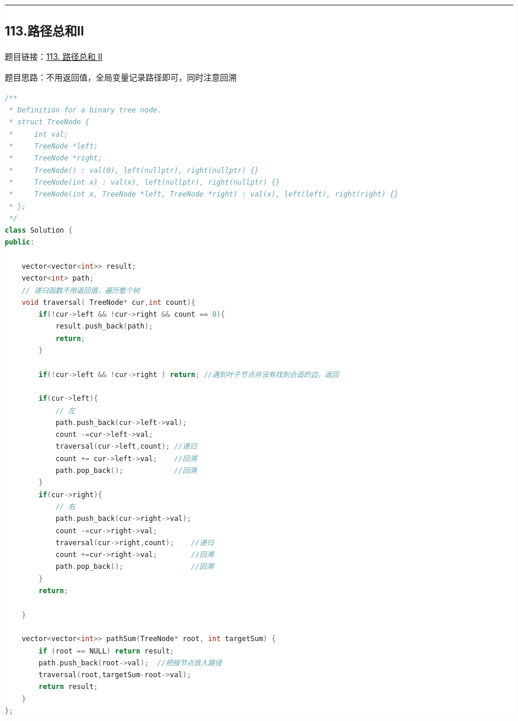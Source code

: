 ***

## 113.路径总和II

题目链接：[113. 路径总和 II](https://leetcode.cn/problems/path-sum-ii/)

题目思路：不用返回值，全局变量记录路径即可，同时注意回溯

```c++
/**
 * Definition for a binary tree node.
 * struct TreeNode {
 *     int val;
 *     TreeNode *left;
 *     TreeNode *right;
 *     TreeNode() : val(0), left(nullptr), right(nullptr) {}
 *     TreeNode(int x) : val(x), left(nullptr), right(nullptr) {}
 *     TreeNode(int x, TreeNode *left, TreeNode *right) : val(x), left(left), right(right) {}
 * };
 */
class Solution {
public:

    vector<vector<int>> result;
    vector<int> path;
    // 递归函数不用返回值，遍历整个树
    void traversal( TreeNode* cur,int count){
        if(!cur->left && !cur->right && count == 0){
            result.push_back(path);
            return;
        }

        if(!cur->left && !cur->right ) return; //遇到叶子节点并没有找到合适的边，返回

        if(cur->left){
            // 左
            path.push_back(cur->left->val);
            count -=cur->left->val;
            traversal(cur->left,count); //递归
            count += cur->left->val;    //回溯
            path.pop_back();            //回溯
        }
        if(cur->right){
            // 右
            path.push_back(cur->right->val);
            count -=cur->right->val;
            traversal(cur->right,count);    //递归
            count +=cur->right->val;        //回溯
            path.pop_back();                //回溯
        }
        return;

    }

    vector<vector<int>> pathSum(TreeNode* root, int targetSum) {
        if (root == NULL) return result;
        path.push_back(root->val);  //把根节点放入路径
        traversal(root,targetSum-root->val);
        return result;
    }
};
```
